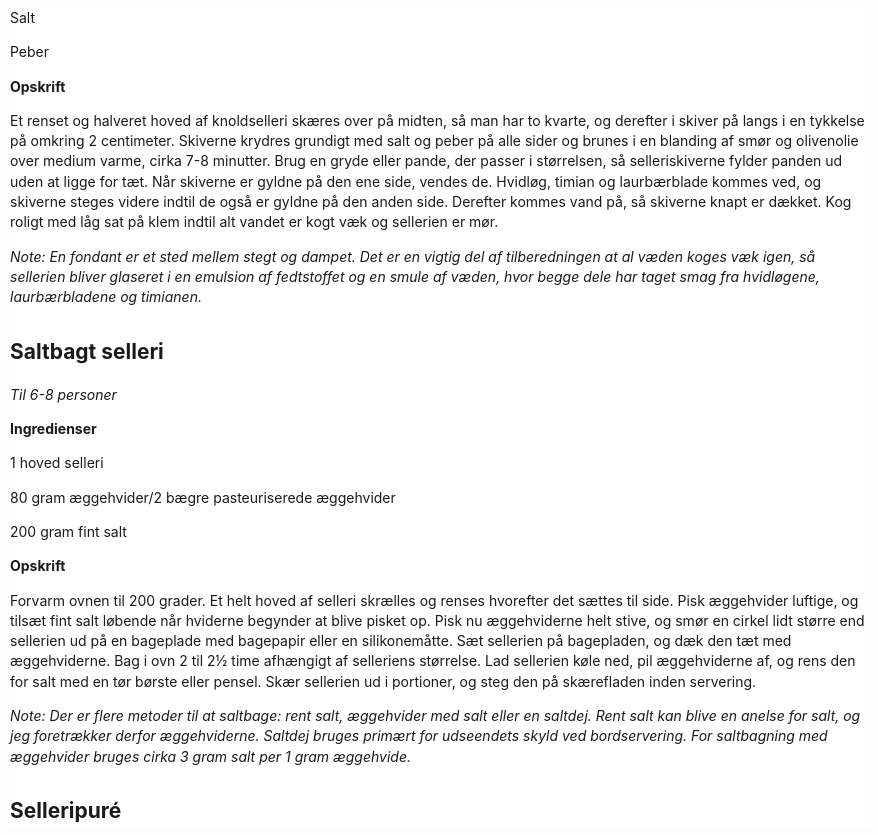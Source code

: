 Salt

Peber

**Opskrift**

Et renset og halveret hoved af knoldselleri skæres over på midten, så
man har to kvarte, og derefter i skiver på langs i en tykkelse på
omkring 2 centimeter. Skiverne krydres grundigt med salt og peber på
alle sider og brunes i en blanding af smør og olivenolie over medium
varme, cirka 7-8 minutter. Brug en gryde eller pande, der passer i
størrelsen, så selleriskiverne fylder panden ud uden at ligge for tæt.
Når skiverne er gyldne på den ene side, vendes de. Hvidløg, timian og
laurbærblade kommes ved, og skiverne steges videre indtil de også er
gyldne på den anden side. Derefter kommes vand på, så skiverne knapt er
dækket. Kog roligt med låg sat på klem indtil alt vandet er kogt væk og
sellerien er mør.

*Note: En fondant er et sted mellem stegt og dampet. Det er en vigtig
del af tilberedningen at al væden koges væk igen, så sellerien bliver
glaseret i en emulsion af fedtstoffet og en smule af væden, hvor begge
dele har taget smag fra hvidløgene, laurbærbladene og timianen.*

## Saltbagt selleri 

*Til 6-8 personer*

**Ingredienser**

1 hoved selleri

80 gram æggehvider/2 bægre pasteuriserede æggehvider

200 gram fint salt

**Opskrift**

Forvarm ovnen til 200 grader. Et helt hoved af selleri skrælles og
renses hvorefter det sættes til side. Pisk æggehvider luftige, og tilsæt
fint salt løbende når hviderne begynder at blive pisket op. Pisk nu
æggehviderne helt stive, og smør en cirkel lidt større end sellerien ud
på en bageplade med bagepapir eller en silikonemåtte. Sæt sellerien på
bagepladen, og dæk den tæt med æggehviderne. Bag i ovn 2 til 2½ time
afhængigt af selleriens størrelse. Lad sellerien køle ned, pil
æggehviderne af, og rens den for salt med en tør børste eller pensel.
Skær sellerien ud i portioner, og steg den på skærefladen inden
servering.

*Note: Der er flere metoder til at saltbage: rent salt, æggehvider med
salt eller en saltdej. Rent salt kan blive en anelse for salt, og jeg
foretrækker derfor æggehviderne. Saltdej bruges primært for udseendets
skyld ved bordservering. For saltbagning med æggehvider bruges cirka 3
gram salt per 1 gram æggehvide.*

## Selleripuré
